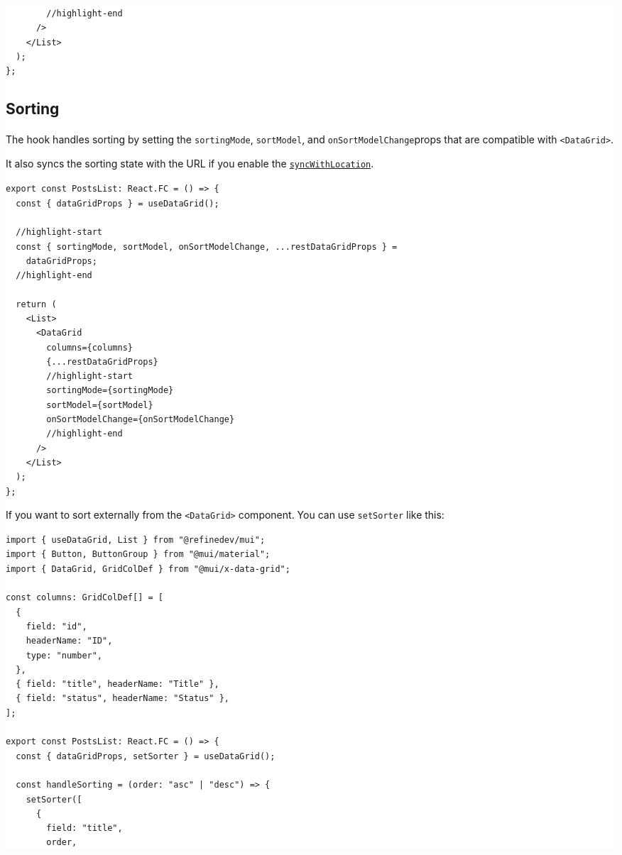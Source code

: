 ```tsx
        //highlight-end
      />
    </List>
  );
};
```

## Sorting

The hook handles sorting by setting the `sortingMode`, `sortModel`, and `onSortModelChange`props that are compatible with `<DataGrid>`.

It also syncs the sorting state with the URL if you enable the [`syncWithLocation`](#syncwithlocation).

```tsx
export const PostsList: React.FC = () => {
  const { dataGridProps } = useDataGrid();

  //highlight-start
  const { sortingMode, sortModel, onSortModelChange, ...restDataGridProps } =
    dataGridProps;
  //highlight-end

  return (
    <List>
      <DataGrid
        columns={columns}
        {...restDataGridProps}
        //highlight-start
        sortingMode={sortingMode}
        sortModel={sortModel}
        onSortModelChange={onSortModelChange}
        //highlight-end
      />
    </List>
  );
};
```

If you want to sort externally from the `<DataGrid>` component. You can use `setSorter` like this:

```tsx
import { useDataGrid, List } from "@refinedev/mui";
import { Button, ButtonGroup } from "@mui/material";
import { DataGrid, GridColDef } from "@mui/x-data-grid";

const columns: GridColDef[] = [
  {
    field: "id",
    headerName: "ID",
    type: "number",
  },
  { field: "title", headerName: "Title" },
  { field: "status", headerName: "Status" },
];

export const PostsList: React.FC = () => {
  const { dataGridProps, setSorter } = useDataGrid();

  const handleSorting = (order: "asc" | "desc") => {
    setSorter([
      {
        field: "title",
        order,
```